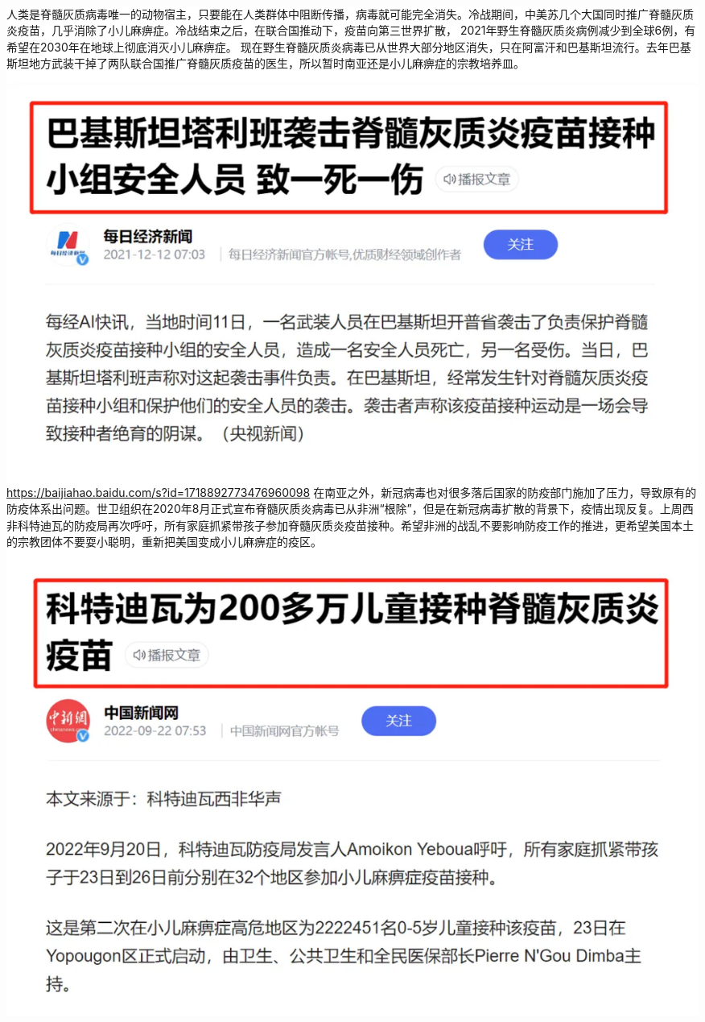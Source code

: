 

人类是脊髓灰质病毒唯一的动物宿主，只要能在人类群体中阻断传播，病毒就可能完全消失。冷战期间，中美苏几个大国同时推广脊髓灰质炎疫苗，几乎消除了小儿麻痹症。冷战结束之后，在联合国推动下，疫苗向第三世界扩散， 2021年野生脊髓灰质炎病例减少到全球6例，有希望在2030年在地球上彻底消灭小儿麻痹症。
现在野生脊髓灰质炎病毒已从世界大部分地区消失，只在阿富汗和巴基斯坦流行。去年巴基斯坦地方武装干掉了两队联合国推广脊髓灰质疫苗的医生，所以暂时南亚还是小儿麻痹症的宗教培养皿。

![](/images/btnews/btnews/0401_0500/0495/5880f7dc-92aa-4514-b7ea-51106aa7b1df.webp)

https://baijiahao.baidu.com/s?id=1718892773476960098
在南亚之外，新冠病毒也对很多落后国家的防疫部门施加了压力，导致原有的防疫体系出问题。世卫组织在2020年8月正式宣布脊髓灰质炎病毒已从非洲“根除”，但是在新冠病毒扩散的背景下，疫情出现反复。上周西非科特迪瓦的防疫局再次呼吁，所有家庭抓紧带孩子参加脊髓灰质炎疫苗接种。希望非洲的战乱不要影响防疫工作的推进，更希望美国本土的宗教团体不要耍小聪明，重新把美国变成小儿麻痹症的疫区。

![](/images/btnews/btnews/0401_0500/0495/b04d6492-a6e1-49a5-929d-a383de3a90ca.webp)